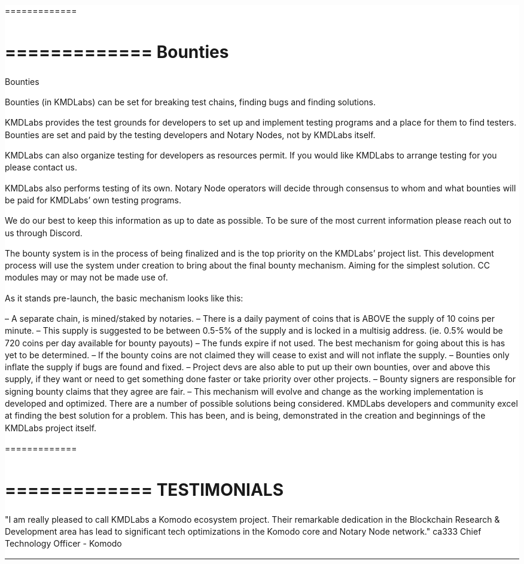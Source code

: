 =============

=============
Bounties
=============

Bounties

Bounties (in KMDLabs) can be set for breaking test chains, finding bugs and finding solutions.

KMDLabs provides the test grounds for developers to set up and implement testing programs and a place for them to find testers.  Bounties are set and paid by the testing developers and Notary Nodes, not by KMDLabs itself.

KMDLabs can also organize testing for developers as resources permit. If you would like KMDLabs to arrange testing for you please contact us.

KMDLabs also performs testing of its own. Notary Node operators will decide through consensus to whom and what bounties will be paid for KMDLabs’ own testing programs.

We do our best to keep this information as up to date as possible. To be sure of the most current information please reach out to us through Discord.

The bounty system is in the process of being finalized and is the top priority on the KMDLabs’ project list. This development process will use the system under creation to bring about the final bounty mechanism. Aiming for the simplest solution. CC modules may or may not be made use of.

As it stands pre-launch, the basic mechanism looks like this:

– A separate chain, is mined/staked by notaries.
– There is a daily payment of coins that is ABOVE the supply of 10 coins per minute.
– This supply is suggested to be between 0.5-5% of the supply and is locked in a multisig address. (ie. 0.5% would be 720 coins per day available for bounty payouts)
– The funds expire if not used. The best mechanism for going about this is has yet to be determined.
– If the bounty coins are not claimed they will cease to exist and will not inflate the supply.
– Bounties only inflate the supply if bugs are found and fixed.
– Project devs are also able to put up their own bounties, over and above this supply, if they want or need to get something done faster or take priority over other projects.
– Bounty signers are responsible for signing bounty claims that they agree are fair.
– This mechanism will evolve and change as the working implementation is developed and optimized. There are a number of possible solutions being considered. KMDLabs developers and community excel at finding the best solution for a problem. This has been, and is being, demonstrated in the creation and beginnings of the KMDLabs project itself.

=============

=============
TESTIMONIALS
=============

"I am really pleased to call KMDLabs a Komodo ecosystem project. Their remarkable dedication in the Blockchain Research & Development area has lead to significant tech optimizations in the Komodo core and Notary Node network."
ca333
Chief Technology Officer - Komodo

---